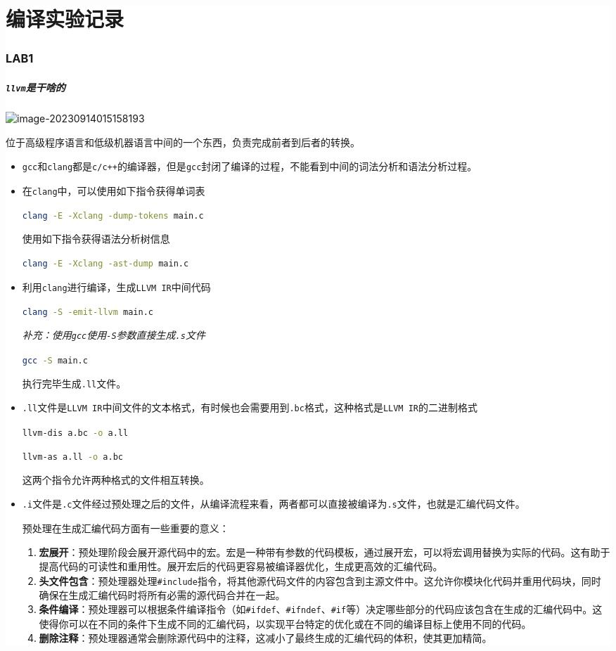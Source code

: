 # 编译实验记录

### LAB1

##### `llvm`是干啥的

![image-20230914015158193](C:\Users\Tuuuu\Desktop\project\os\image-20230914015158193.png)

位于高级程序语言和低级机器语言中间的一个东西，负责完成前者到后者的转换。

- `gcc`和`clang`都是`c/c++`的编译器，但是`gcc`封闭了编译的过程，不能看到中间的词法分析和语法分析过程。

- 在`clang`中，可以使用如下指令获得单词表
  
  ```sh
  clang -E -Xclang -dump-tokens main.c
  ```
  
  使用如下指令获得语法分析树信息 
  
  ```sh
  clang -E -Xclang -ast-dump main.c
  ```

- 利用`clang`进行编译，生成`LLVM IR`中间代码
  
  ```sh
  clang -S -emit-llvm main.c
  ```
  
  *补充：使用`gcc`使用`-S`参数直接生成`.s`文件*
  
  ```sh
  gcc -S main.c
  ```
  
  执行完毕生成`.ll`文件。

- `.ll`文件是`LLVM IR`中间文件的文本格式，有时候也会需要用到`.bc`格式，这种格式是`LLVM IR`的二进制格式
  
  ```sh
  llvm-dis a.bc -o a.ll
  ```
  
  ```sh
  llvm-as a.ll -o a.bc
  ```
  
  这两个指令允许两种格式的文件相互转换。

- `.i`文件是`.c`文件经过预处理之后的文件，从编译流程来看，两者都可以直接被编译为`.s`文件，也就是汇编代码文件。
  
  预处理在生成汇编代码方面有一些重要的意义：
  
  1. **宏展开**：预处理阶段会展开源代码中的宏。宏是一种带有参数的代码模板，通过展开宏，可以将宏调用替换为实际的代码。这有助于提高代码的可读性和重用性。展开宏后的代码更容易被编译器优化，生成更高效的汇编代码。
  2. **头文件包含**：预处理器处理`#include`指令，将其他源代码文件的内容包含到主源文件中。这允许你模块化代码并重用代码块，同时确保在生成汇编代码时将所有必需的源代码合并在一起。
  3. **条件编译**：预处理器可以根据条件编译指令（如`#ifdef`、`#ifndef`、`#if`等）决定哪些部分的代码应该包含在生成的汇编代码中。这使得你可以在不同的条件下生成不同的汇编代码，以实现平台特定的优化或在不同的编译目标上使用不同的代码。
  4. **删除注释**：预处理器通常会删除源代码中的注释，这减小了最终生成的汇编代码的体积，使其更加精简。
  